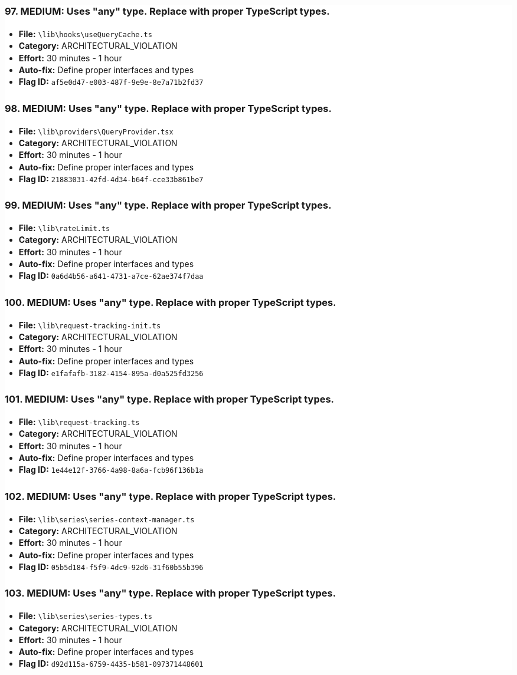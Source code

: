 ### 97. MEDIUM: Uses "any" type. Replace with proper TypeScript types.
- **File:** `\lib\hooks\useQueryCache.ts`
- **Category:** ARCHITECTURAL_VIOLATION
- **Effort:** 30 minutes - 1 hour
- **Auto-fix:** Define proper interfaces and types
- **Flag ID:** `af5e0d47-e003-487f-9e9e-8e7a71b2fd37`

### 98. MEDIUM: Uses "any" type. Replace with proper TypeScript types.
- **File:** `\lib\providers\QueryProvider.tsx`
- **Category:** ARCHITECTURAL_VIOLATION
- **Effort:** 30 minutes - 1 hour
- **Auto-fix:** Define proper interfaces and types
- **Flag ID:** `21883031-42fd-4d34-b64f-cce33b861be7`

### 99. MEDIUM: Uses "any" type. Replace with proper TypeScript types.
- **File:** `\lib\rateLimit.ts`
- **Category:** ARCHITECTURAL_VIOLATION
- **Effort:** 30 minutes - 1 hour
- **Auto-fix:** Define proper interfaces and types
- **Flag ID:** `0a6d4b56-a641-4731-a7ce-62ae374f7daa`

### 100. MEDIUM: Uses "any" type. Replace with proper TypeScript types.
- **File:** `\lib\request-tracking-init.ts`
- **Category:** ARCHITECTURAL_VIOLATION
- **Effort:** 30 minutes - 1 hour
- **Auto-fix:** Define proper interfaces and types
- **Flag ID:** `e1fafafb-3182-4154-895a-d0a525fd3256`

### 101. MEDIUM: Uses "any" type. Replace with proper TypeScript types.
- **File:** `\lib\request-tracking.ts`
- **Category:** ARCHITECTURAL_VIOLATION
- **Effort:** 30 minutes - 1 hour
- **Auto-fix:** Define proper interfaces and types
- **Flag ID:** `1e44e12f-3766-4a98-8a6a-fcb96f136b1a`

### 102. MEDIUM: Uses "any" type. Replace with proper TypeScript types.
- **File:** `\lib\series\series-context-manager.ts`
- **Category:** ARCHITECTURAL_VIOLATION
- **Effort:** 30 minutes - 1 hour
- **Auto-fix:** Define proper interfaces and types
- **Flag ID:** `05b5d184-f5f9-4dc9-92d6-31f60b55b396`

### 103. MEDIUM: Uses "any" type. Replace with proper TypeScript types.
- **File:** `\lib\series\series-types.ts`
- **Category:** ARCHITECTURAL_VIOLATION
- **Effort:** 30 minutes - 1 hour
- **Auto-fix:** Define proper interfaces and types
- **Flag ID:** `d92d115a-6759-4435-b581-097371448601`
